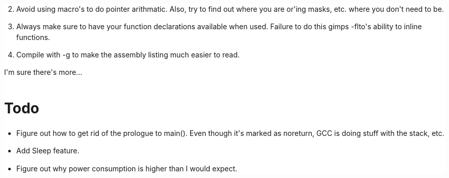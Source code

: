 2. Avoid using macro's to do pointer arithmatic.  Also, try to find out where you are or'ing masks, etc. where you don't need to be.

3. Always make sure to have your function declarations available when used.  Failure to do this gimps -flto's ability to inline functions.

4. Compile with -g to make the assembly listing much easier to read. 

I'm sure there's more...
# Todo

* Figure out how to get rid of the prologue to main().  Even though it's marked as noreturn, GCC is doing stuff with the stack, etc.

* Add Sleep feature.

* Figure out why power consumption is higher than I would expect.

